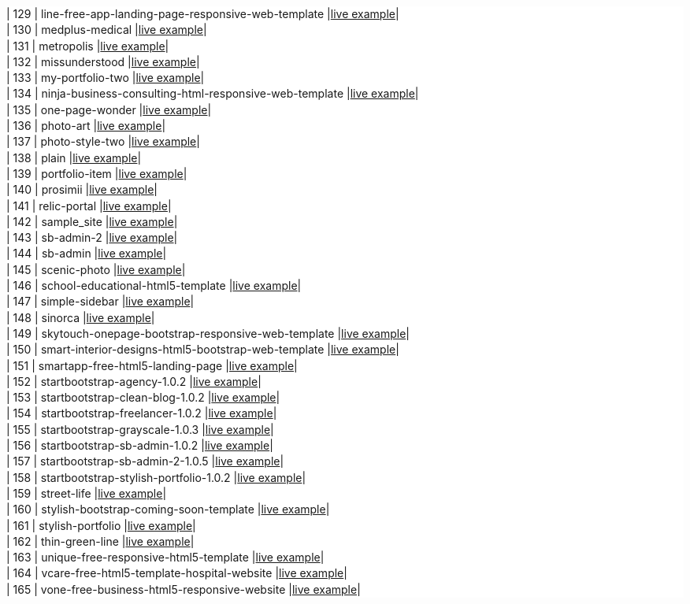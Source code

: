 |  129   | line-free-app-landing-page-responsive-web-template			      |[live example](https://learning-zone.github.io/website-templates/line-free-app-landing-page-responsive-web-template/)|			      
|  130   | medplus-medical												      |[live example](https://learning-zone.github.io/website-templates/medplus-medical/)|												      
|  131   | metropolis													      |[live example](https://learning-zone.github.io/website-templates/metropolis/)|													      
|  132   | missunderstood												      |[live example](https://learning-zone.github.io/website-templates/missunderstood/)|												      
|  133   | my-portfolio-two											      |[live example](https://learning-zone.github.io/website-templates/my-portfolio-two/)|											      
|  134   | ninja-business-consulting-html-responsive-web-template		      |[live example](https://learning-zone.github.io/website-templates/ninja-business-consulting-html-responsive-web-template/)|		      
|  135   | one-page-wonder												      |[live example](https://learning-zone.github.io/website-templates/one-page-wonder/)|												      
|  136   | photo-art													      |[live example](https://learning-zone.github.io/website-templates/photo-art/)|													      
|  137   | photo-style-two												      |[live example](https://learning-zone.github.io/website-templates/photo-style-two/)|												      
|  138   | plain														      |[live example](https://learning-zone.github.io/website-templates/plain/)|														      
|  139   | portfolio-item												      |[live example](https://learning-zone.github.io/website-templates/portfolio-item/)|												      
|  140   | prosimii													      |[live example](https://learning-zone.github.io/website-templates/prosimii/)|													      
|  141   | relic-portal												      |[live example](https://learning-zone.github.io/website-templates/relic-portal/)|												      
|  142   | sample_site													      |[live example](https://learning-zone.github.io/website-templates/sample_site/)|													      
|  143   | sb-admin-2													      |[live example](https://learning-zone.github.io/website-templates/sb-admin-2/)|													      
|  144   | sb-admin													      |[live example](https://learning-zone.github.io/website-templates/sb-admin/)|													      
|  145   | scenic-photo												      |[live example](https://learning-zone.github.io/website-templates/scenic-photo/)|												      
|  146   | school-educational-html5-template							      |[live example](https://learning-zone.github.io/website-templates/school-educational-html5-template/)|							      
|  147   | simple-sidebar												      |[live example](https://learning-zone.github.io/website-templates/simple-sidebar/)|												      
|  148   | sinorca														      |[live example](https://learning-zone.github.io/website-templates/sinorca/)|														      
|  149   | skytouch-onepage-bootstrap-responsive-web-template			      |[live example](https://learning-zone.github.io/website-templates/skytouch-onepage-bootstrap-responsive-web-template/)|			      
|  150   | smart-interior-designs-html5-bootstrap-web-template			      |[live example](https://learning-zone.github.io/website-templates/smart-interior-designs-html5-bootstrap-web-template/)|			      
|  151   | smartapp-free-html5-landing-page							      |[live example](https://learning-zone.github.io/website-templates/smartapp-free-html5-landing-page/)|							      
|  152   | startbootstrap-agency-1.0.2									      |[live example](https://learning-zone.github.io/website-templates/startbootstrap-agency-1.0.2/)|									      
|  153   | startbootstrap-clean-blog-1.0.2								      |[live example](https://learning-zone.github.io/website-templates/startbootstrap-clean-blog-1.0.2/)|								      
|  154   | startbootstrap-freelancer-1.0.2								      |[live example](https://learning-zone.github.io/website-templates/startbootstrap-freelancer-1.0.2/)|								      
|  155   | startbootstrap-grayscale-1.0.3								      |[live example](https://learning-zone.github.io/website-templates/startbootstrap-grayscale-1.0.3/)|								      
|  156   | startbootstrap-sb-admin-1.0.2								      |[live example](https://learning-zone.github.io/website-templates/startbootstrap-sb-admin-1.0.2/)|								      
|  157   | startbootstrap-sb-admin-2-1.0.5								      |[live example](https://learning-zone.github.io/website-templates/startbootstrap-sb-admin-2-1.0.5/)|								      
|  158   | startbootstrap-stylish-portfolio-1.0.2						      |[live example](https://learning-zone.github.io/website-templates/startbootstrap-stylish-portfolio-1.0.2/)|						      
|  159   | street-life													      |[live example](https://learning-zone.github.io/website-templates/street-life/)|													      
|  160   | stylish-bootstrap-coming-soon-template						      |[live example](https://learning-zone.github.io/website-templates/stylish-bootstrap-coming-soon-template/)|						      
|  161   | stylish-portfolio											      |[live example](https://learning-zone.github.io/website-templates/stylish-portfolio/)|											      
|  162   | thin-green-line												      |[live example](https://learning-zone.github.io/website-templates/thin-green-line/)|												      
|  163   | unique-free-responsive-html5-template						      |[live example](https://learning-zone.github.io/website-templates/unique-free-responsive-html5-template/)|						      
|  164   | vcare-free-html5-template-hospital-website					      |[live example](https://learning-zone.github.io/website-templates/vcare-free-html5-template-hospital-website/)|					      
|  165   | vone-free-business-html5-responsive-website					      |[live example](https://learning-zone.github.io/website-templates/vone-free-business-html5-responsive-website/)|					      